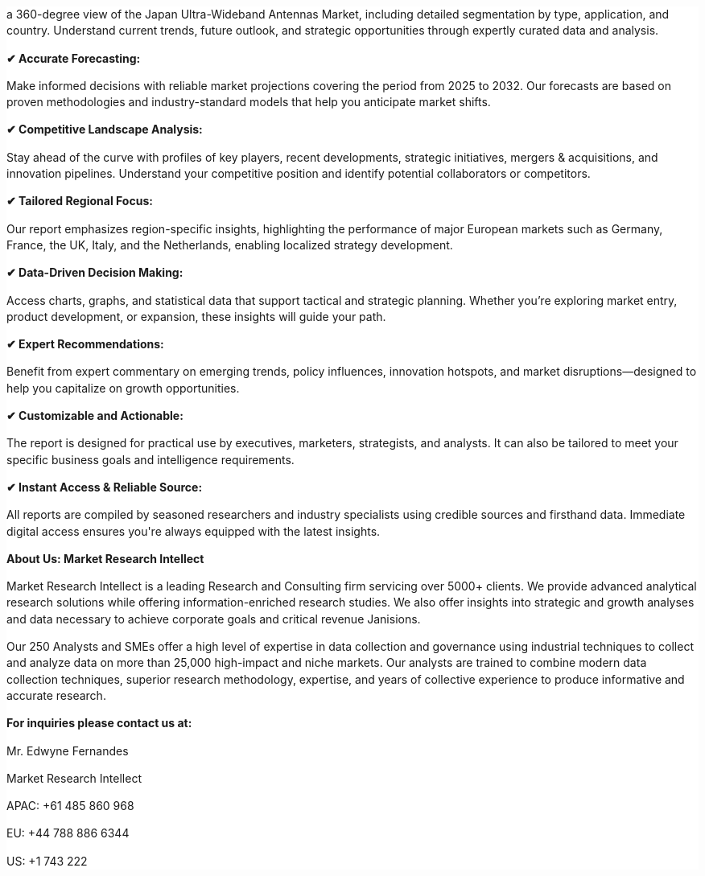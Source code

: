a 360-degree view of the Japan Ultra-Wideband Antennas Market, including detailed segmentation by type, application, and country. Understand current trends, future outlook, and strategic opportunities through expertly curated data and analysis.</p><p><strong>✔ Accurate Forecasting:</strong></p><p>Make informed decisions with reliable market projections covering the period from 2025 to 2032. Our forecasts are based on proven methodologies and industry-standard models that help you anticipate market shifts.</p><p><strong>✔ Competitive Landscape Analysis:</strong></p><p>Stay ahead of the curve with profiles of key players, recent developments, strategic initiatives, mergers &amp; acquisitions, and innovation pipelines. Understand your competitive position and identify potential collaborators or competitors.</p><p><strong>✔ Tailored Regional Focus:</strong></p><p>Our report emphasizes region-specific insights, highlighting the performance of major European markets such as Germany, France, the UK, Italy, and the Netherlands, enabling localized strategy development.</p><p><strong>✔ Data-Driven Decision Making:</strong></p><p>Access charts, graphs, and statistical data that support tactical and strategic planning. Whether you&rsquo;re exploring market entry, product development, or expansion, these insights will guide your path.</p><p><strong>✔ Expert Recommendations:</strong></p><p>Benefit from expert commentary on emerging trends, policy influences, innovation hotspots, and market disruptions&mdash;designed to help you capitalize on growth opportunities.</p><p><strong>✔ Customizable and Actionable:</strong></p><p>The report is designed for practical use by executives, marketers, strategists, and analysts. It can also be tailored to meet your specific business goals and intelligence requirements.</p><p><strong>✔ Instant Access &amp; Reliable Source:</strong></p><p>All reports are compiled by seasoned researchers and industry specialists using credible sources and firsthand data. Immediate digital access ensures you're always equipped with the latest insights.</p><p><strong><span class="font-[700]">About Us: Market Research Intellect</span></strong></p><p><span class="">Market Research Intellect is a leading Research and Consulting firm servicing over 5000+ clients. We provide advanced analytical research solutions while offering information-enriched research studies.&nbsp;</span>We also offer insights into strategic and growth analyses and data necessary to achieve corporate goals and critical revenue Janisions.</p><p><span class="">Our 250 Analysts and SMEs offer a high level of expertise in data collection and governance using industrial techniques to collect and analyze data on more than 25,000 high-impact and niche markets. Our analysts are trained to combine modern data collection techniques, superior research methodology, expertise, and years of collective experience to produce informative and accurate research.</span></p><p><strong>For inquiries please contact us at:</strong></p><p>Mr. Edwyne Fernandes</p><p>Market Research Intellect</p><p>APAC: +61 485 860 968</p><p>EU: +44 788 886 6344</p><p>US: +1 743 222